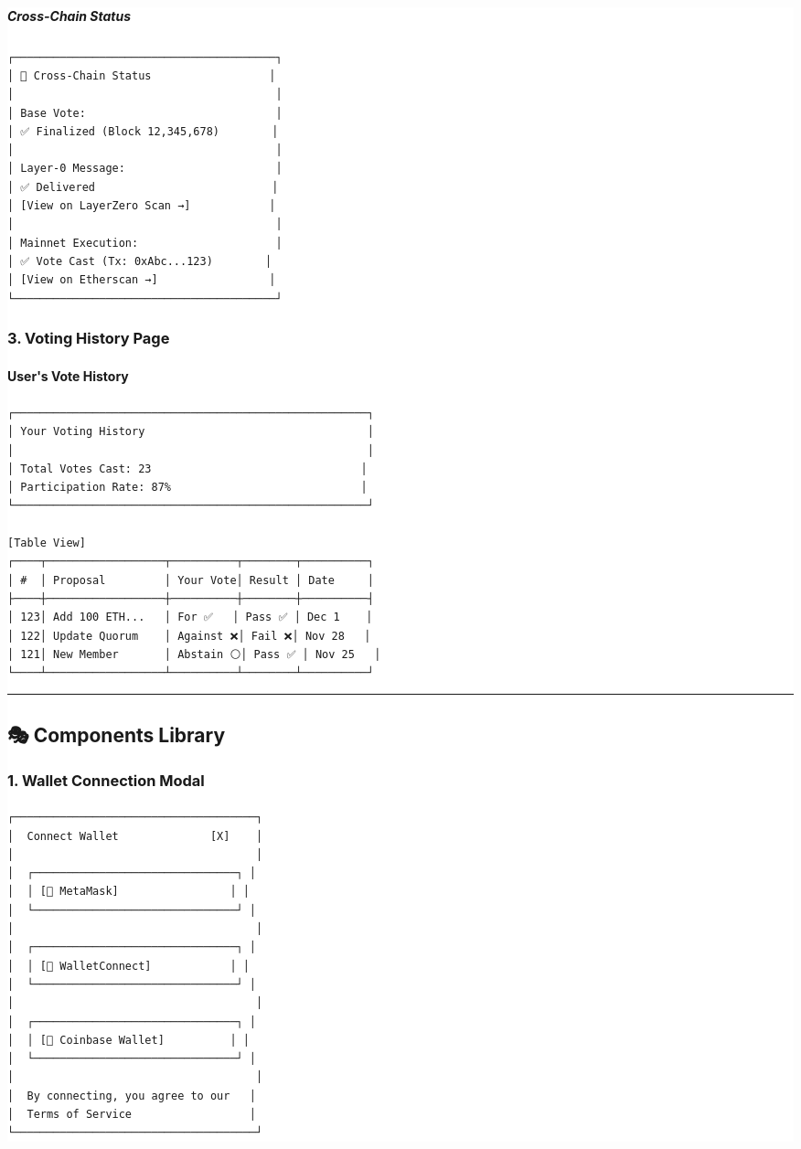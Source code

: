##### Cross-Chain Status
```
┌────────────────────────────────────────┐
│ 🔗 Cross-Chain Status                  │
│                                        │
│ Base Vote:                             │
│ ✅ Finalized (Block 12,345,678)        │
│                                        │
│ Layer-0 Message:                       │
│ ✅ Delivered                           │
│ [View on LayerZero Scan →]            │
│                                        │
│ Mainnet Execution:                     │
│ ✅ Vote Cast (Tx: 0xAbc...123)        │
│ [View on Etherscan →]                 │
└────────────────────────────────────────┘
```

### 3. Voting History Page

#### User's Vote History
```
┌──────────────────────────────────────────────────────┐
│ Your Voting History                                  │
│                                                      │
│ Total Votes Cast: 23                                │
│ Participation Rate: 87%                             │
└──────────────────────────────────────────────────────┘

[Table View]
┌────┬──────────────────┬──────────┬────────┬──────────┐
│ #  │ Proposal         │ Your Vote│ Result │ Date     │
├────┼──────────────────┼──────────┼────────┼──────────┤
│ 123│ Add 100 ETH...   │ For ✅   │ Pass ✅ │ Dec 1    │
│ 122│ Update Quorum    │ Against ❌│ Fail ❌│ Nov 28   │
│ 121│ New Member       │ Abstain ⚪│ Pass ✅ │ Nov 25   │
└────┴──────────────────┴──────────┴────────┴──────────┘
```

---

## 🎭 Components Library

### 1. Wallet Connection Modal

```
┌─────────────────────────────────────┐
│  Connect Wallet              [X]    │
│                                     │
│  ┌───────────────────────────────┐ │
│  │ [🦊 MetaMask]                 │ │
│  └───────────────────────────────┘ │
│                                     │
│  ┌───────────────────────────────┐ │
│  │ [🔗 WalletConnect]            │ │
│  └───────────────────────────────┘ │
│                                     │
│  ┌───────────────────────────────┐ │
│  │ [🔵 Coinbase Wallet]          │ │
│  └───────────────────────────────┘ │
│                                     │
│  By connecting, you agree to our   │
│  Terms of Service                  │
└─────────────────────────────────────┘
```
